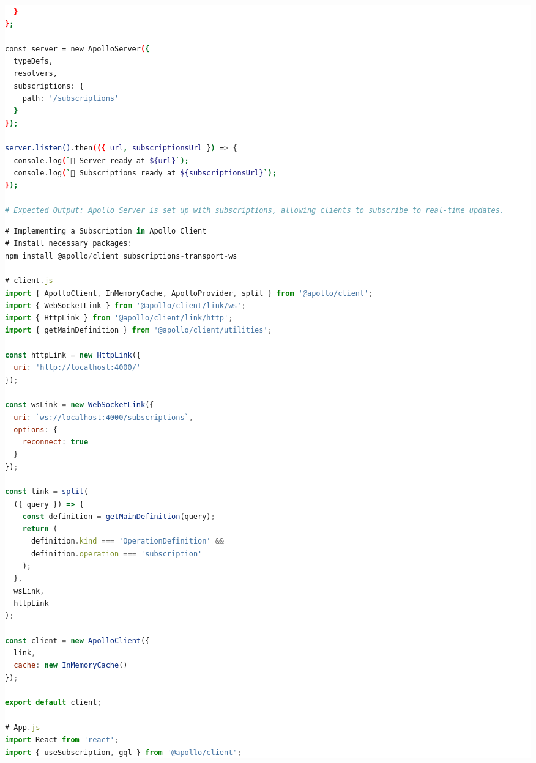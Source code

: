 ```sh
  }
};

const server = new ApolloServer({
  typeDefs,
  resolvers,
  subscriptions: {
    path: '/subscriptions'
  }
});

server.listen().then(({ url, subscriptionsUrl }) => {
  console.log(`🚀 Server ready at ${url}`);
  console.log(`🚀 Subscriptions ready at ${subscriptionsUrl}`);
});

# Expected Output: Apollo Server is set up with subscriptions, allowing clients to subscribe to real-time updates.
```

```js
# Implementing a Subscription in Apollo Client
# Install necessary packages:
npm install @apollo/client subscriptions-transport-ws

# client.js
import { ApolloClient, InMemoryCache, ApolloProvider, split } from '@apollo/client';
import { WebSocketLink } from '@apollo/client/link/ws';
import { HttpLink } from '@apollo/client/link/http';
import { getMainDefinition } from '@apollo/client/utilities';

const httpLink = new HttpLink({
  uri: 'http://localhost:4000/'
});

const wsLink = new WebSocketLink({
  uri: `ws://localhost:4000/subscriptions`,
  options: {
    reconnect: true
  }
});

const link = split(
  ({ query }) => {
    const definition = getMainDefinition(query);
    return (
      definition.kind === 'OperationDefinition' &&
      definition.operation === 'subscription'
    );
  },
  wsLink,
  httpLink
);

const client = new ApolloClient({
  link,
  cache: new InMemoryCache()
});

export default client;

# App.js
import React from 'react';
import { useSubscription, gql } from '@apollo/client';
```